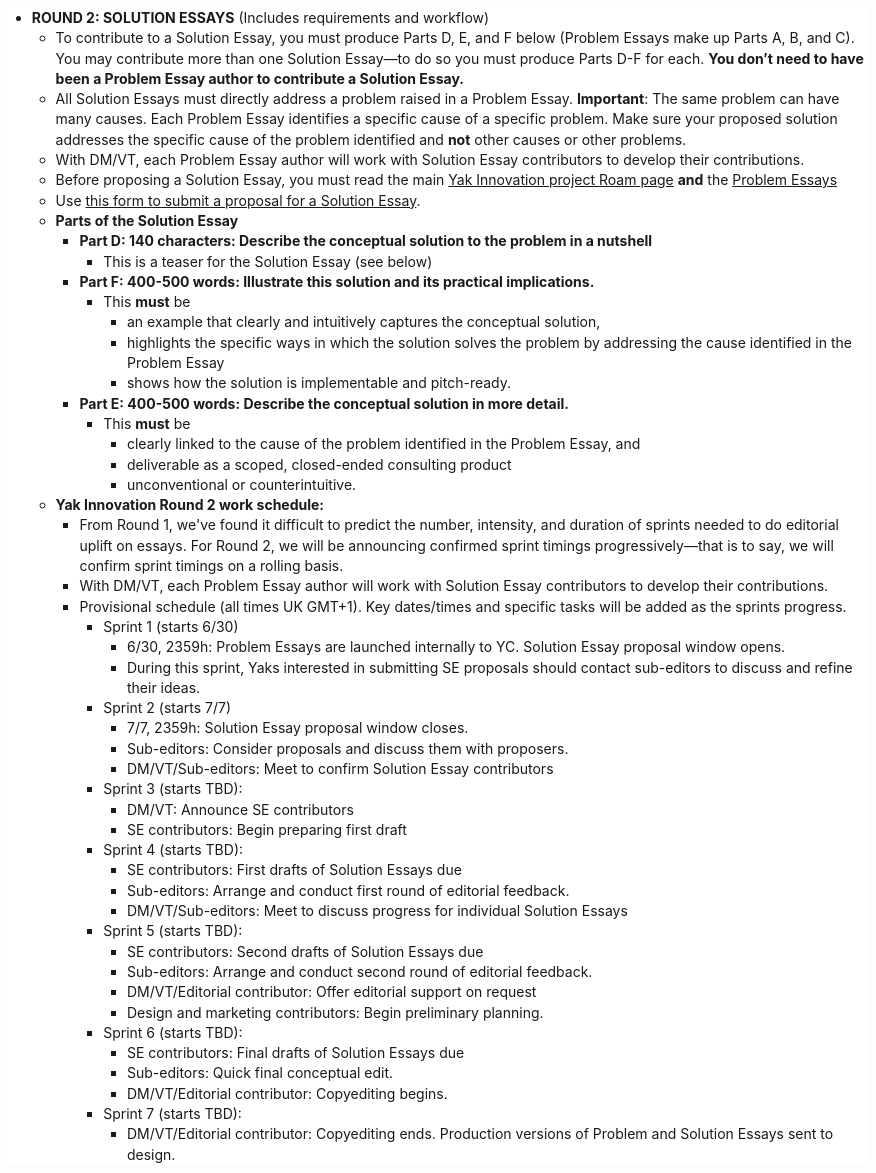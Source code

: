 - **ROUND 2: SOLUTION ESSAYS** (Includes requirements and workflow)
    - To contribute to a Solution Essay, you must produce Parts D, E, and F below (Problem Essays make up Parts A, B, and C). You may contribute more than one Solution Essay—to do so you must produce Parts D-F for each. **You don’t need to have been a Problem Essay author to contribute a Solution Essay.**
    - All Solution Essays must directly address a problem raised in a Problem Essay. **Important**: The same problem can have many causes. Each Problem Essay identifies a specific cause of a specific problem. Make sure your proposed solution addresses the specific cause of the problem identified and __not__ other causes or other problems.
    - With DM/VT, each Problem Essay author will work with Solution Essay contributors to develop their contributions.
    - Before proposing a Solution Essay, you must read the main [Yak Innovation project Roam page](https://roamresearch.com/#/app/ArtOfGig/page/oU4N1ayp4) **and** the [Problem Essays](https://docs.google.com/document/d/1HtM1xP17PyqpLNxKWWMN5V6ixVGZaNAC-hn-ekVJbNk/edit?usp=sharing)
    - Use [this form to submit a proposal for a Solution Essay](https://forms.gle/JWVcmBFPsbuhkuVb8). 
    - **Parts of the Solution Essay**
        - **Part D**__: 140 characters: Describe the conceptual solution to the problem in a nutshell__
            - This is a teaser for the Solution Essay (see below)
        - **Part F**__: 400-500 words: Illustrate this solution and its practical implications.__
            - This **must** be
                - an example that clearly and intuitively captures the conceptual solution,
                - highlights the specific ways in which the solution solves the problem by addressing the cause identified in the Problem Essay
                - shows how the solution is implementable and pitch-ready.
        - **Part E**__: 400-500 words: Describe the conceptual solution in more detail.__
            - This **must** be
                - clearly linked to the cause of the problem identified in the Problem Essay, and
                - deliverable as a scoped, closed-ended consulting product
                - unconventional or counterintuitive.
    - **Yak Innovation Round 2 work schedule:**
        - From Round 1, we've found it difficult to predict the number, intensity, and duration of sprints needed to do editorial uplift on essays. For Round 2, we will be announcing confirmed sprint timings progressively—that is to say, we will confirm sprint timings on a rolling basis.  
        - With DM/VT, each Problem Essay author will work with Solution Essay contributors to develop their contributions.
        - Provisional schedule (all times UK GMT+1). Key dates/times and specific tasks will be added as the sprints progress.
            - Sprint 1 (starts 6/30)
                - 6/30, 2359h: Problem Essays are launched internally to YC. Solution Essay proposal window opens.
                - During this sprint, Yaks interested in submitting SE proposals should contact sub-editors to discuss and refine their ideas.
            - Sprint 2 (starts 7/7)
                - 7/7, 2359h: Solution Essay proposal window closes. 
                - Sub-editors: Consider proposals and discuss them with proposers.
                - DM/VT/Sub-editors: Meet to confirm Solution Essay contributors
            - Sprint 3 (starts TBD): 
                - DM/VT: Announce SE contributors
                - SE contributors: Begin preparing first draft 
            - Sprint 4 (starts TBD): 
                - SE contributors: First drafts of Solution Essays due
                - Sub-editors: Arrange and conduct first round of editorial feedback.
                - DM/VT/Sub-editors: Meet to discuss progress for individual Solution Essays 
            - Sprint 5 (starts TBD): 
                - SE contributors: Second drafts of Solution Essays due
                - Sub-editors: Arrange and conduct second round of editorial feedback. 
                - DM/VT/Editorial contributor: Offer editorial support on request
                - Design and marketing contributors: Begin preliminary planning.
            - Sprint 6 (starts TBD): 
                - SE contributors: Final drafts of Solution Essays due
                - Sub-editors: Quick final conceptual edit.
                - DM/VT/Editorial contributor: Copyediting begins.
            - Sprint 7 (starts TBD): 
                - DM/VT/Editorial contributor: Copyediting ends. Production versions of Problem and Solution Essays sent to design. 